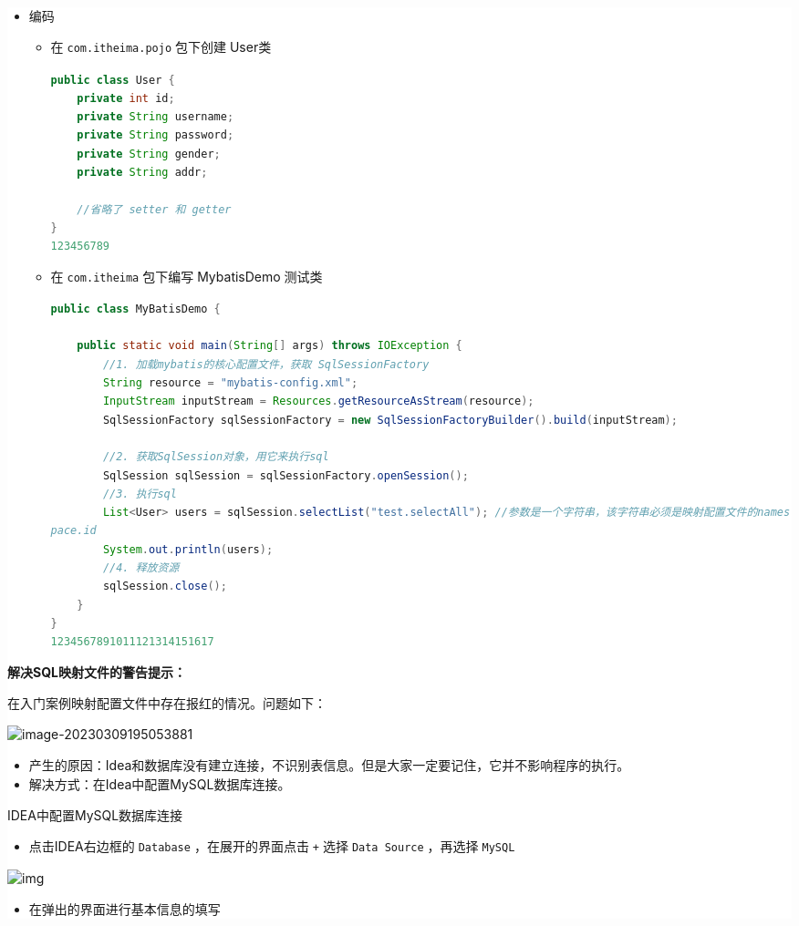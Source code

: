 - 编码

    - 在 `com.itheima.pojo` 包下创建 User类

      ```java
      public class User {
          private int id;
          private String username;
          private String password;
          private String gender;
          private String addr;
          
          //省略了 setter 和 getter
      }
      123456789
      ```

    - 在 `com.itheima` 包下编写 MybatisDemo 测试类

      ```java
      public class MyBatisDemo {
      
          public static void main(String[] args) throws IOException {
              //1. 加载mybatis的核心配置文件，获取 SqlSessionFactory
              String resource = "mybatis-config.xml";
              InputStream inputStream = Resources.getResourceAsStream(resource);
              SqlSessionFactory sqlSessionFactory = new SqlSessionFactoryBuilder().build(inputStream);
      
              //2. 获取SqlSession对象，用它来执行sql
              SqlSession sqlSession = sqlSessionFactory.openSession();
              //3. 执行sql
              List<User> users = sqlSession.selectList("test.selectAll"); //参数是一个字符串，该字符串必须是映射配置文件的namespace.id
              System.out.println(users);
              //4. 释放资源
              sqlSession.close();
          }
      }
      1234567891011121314151617
      ```

**解决SQL映射文件的警告提示：**

在入门案例映射配置文件中存在报红的情况。问题如下：

![image-20230309195053881](https://i-blog.csdnimg.cn/blog_migrate/a3e11d23cff7b2e057f379060068b347.png)

- 产生的原因：Idea和数据库没有建立连接，不识别表信息。但是大家一定要记住，它并不影响程序的执行。
- 解决方式：在Idea中配置MySQL数据库连接。

IDEA中配置MySQL数据库连接

- 点击IDEA右边框的 `Database` ，在展开的界面点击 `+` 选择 `Data Source` ，再选择 `MySQL`

![img](https://i-blog.csdnimg.cn/blog_migrate/01698e805a56ef538d2a1c712118f579.png)

- 在弹出的界面进行基本信息的填写
